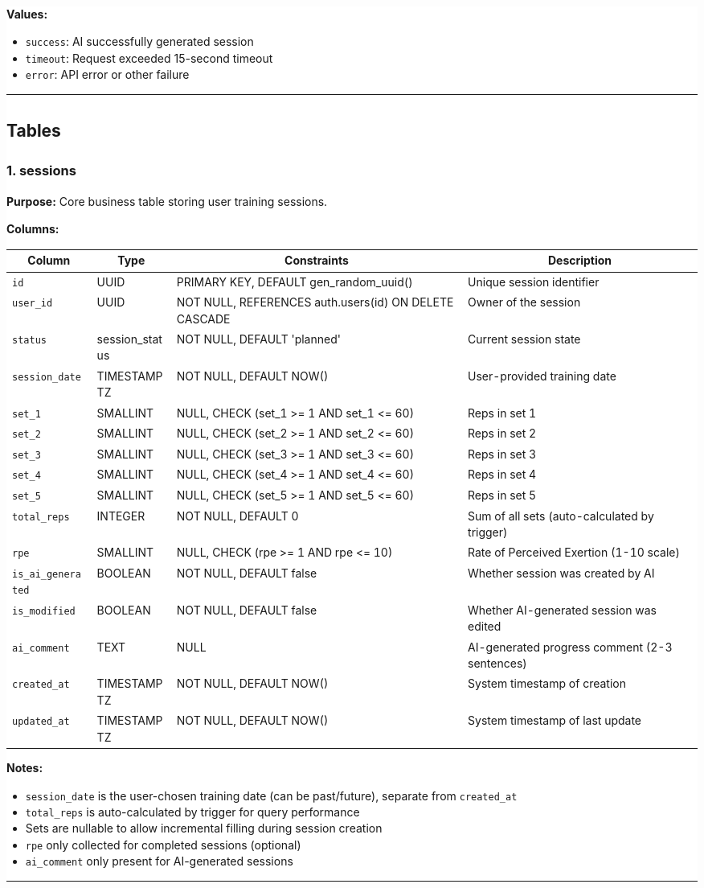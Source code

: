 **Values:**

- `success`: AI successfully generated session
- `timeout`: Request exceeded 15-second timeout
- `error`: API error or other failure

---

## Tables

### 1. sessions

**Purpose:** Core business table storing user training sessions.

**Columns:**

| Column            | Type           | Constraints                                           | Description                                   |
| ----------------- | -------------- | ----------------------------------------------------- | --------------------------------------------- |
| `id`              | UUID           | PRIMARY KEY, DEFAULT gen_random_uuid()                | Unique session identifier                     |
| `user_id`         | UUID           | NOT NULL, REFERENCES auth.users(id) ON DELETE CASCADE | Owner of the session                          |
| `status`          | session_status | NOT NULL, DEFAULT 'planned'                           | Current session state                         |
| `session_date`    | TIMESTAMPTZ    | NOT NULL, DEFAULT NOW()                               | User-provided training date                   |
| `set_1`           | SMALLINT       | NULL, CHECK (set_1 >= 1 AND set_1 <= 60)              | Reps in set 1                                 |
| `set_2`           | SMALLINT       | NULL, CHECK (set_2 >= 1 AND set_2 <= 60)              | Reps in set 2                                 |
| `set_3`           | SMALLINT       | NULL, CHECK (set_3 >= 1 AND set_3 <= 60)              | Reps in set 3                                 |
| `set_4`           | SMALLINT       | NULL, CHECK (set_4 >= 1 AND set_4 <= 60)              | Reps in set 4                                 |
| `set_5`           | SMALLINT       | NULL, CHECK (set_5 >= 1 AND set_5 <= 60)              | Reps in set 5                                 |
| `total_reps`      | INTEGER        | NOT NULL, DEFAULT 0                                   | Sum of all sets (auto-calculated by trigger)  |
| `rpe`             | SMALLINT       | NULL, CHECK (rpe >= 1 AND rpe <= 10)                  | Rate of Perceived Exertion (1-10 scale)       |
| `is_ai_generated` | BOOLEAN        | NOT NULL, DEFAULT false                               | Whether session was created by AI             |
| `is_modified`     | BOOLEAN        | NOT NULL, DEFAULT false                               | Whether AI-generated session was edited       |
| `ai_comment`      | TEXT           | NULL                                                  | AI-generated progress comment (2-3 sentences) |
| `created_at`      | TIMESTAMPTZ    | NOT NULL, DEFAULT NOW()                               | System timestamp of creation                  |
| `updated_at`      | TIMESTAMPTZ    | NOT NULL, DEFAULT NOW()                               | System timestamp of last update               |

**Notes:**

- `session_date` is the user-chosen training date (can be past/future), separate from `created_at`
- `total_reps` is auto-calculated by trigger for query performance
- Sets are nullable to allow incremental filling during session creation
- `rpe` only collected for completed sessions (optional)
- `ai_comment` only present for AI-generated sessions

---